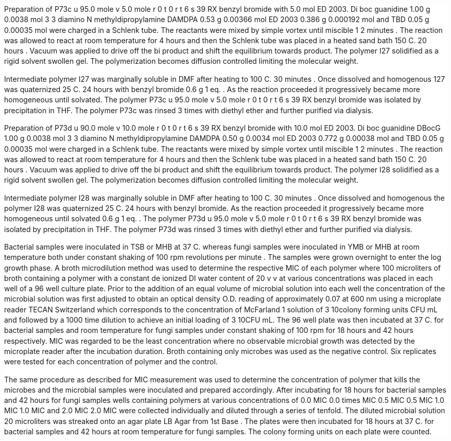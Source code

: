 Preparation of P73c u 95.0 mole v 5.0 mole r 0 t 0 r t 6 s 39 RX benzyl bromide with 5.0 mol ED 2003. Di boc guanidine 1.00 g 0.0038 mol 3 3 diamino N methyldipropylamine DAMDPA 0.53 g 0.00366 mol ED 2003 0.386 g 0.000192 mol and TBD 0.05 g 0.00035 mol were charged in a Schlenk tube. The reactants were mixed by simple vortex until miscible 1 2 minutes . The reaction was allowed to react at room temperature for 4 hours and then the Schlenk tube was placed in a heated sand bath 150 C. 20 hours . Vacuum was applied to drive off the bi product and shift the equilibrium towards product. The polymer I27 solidified as a rigid solvent swollen gel. The polymerization becomes diffusion controlled limiting the molecular weight.

Intermediate polymer I27 was marginally soluble in DMF after heating to 100 C. 30 minutes . Once dissolved and homogenous 127 was quaternized 25 C. 24 hours with benzyl bromide 0.6 g 1 eq. . As the reaction proceeded it progressively became more homogeneous until solvated. The polymer P73c u 95.0 mole v 5.0 mole r 0 t 0 r t 6 s 39 RX benzyl bromide was isolated by precipitation in THF. The polymer P73c was rinsed 3 times with diethyl ether and further purified via dialysis.

Preparation of P73d u 90.0 mole v 10.0 mole r 0 t 0 r t 6 s 39 RX benzyl bromide with 10.0 mol ED 2003. Di boc guanidine DBocG 1.00 g 0.0038 mol 3 3 diamino N methyldipropylamine DAMDPA 0.50 g 0.0034 mol ED 2003 0.772 g 0.00038 mol and TBD 0.05 g 0.00035 mol were charged in a Schlenk tube. The reactants were mixed by simple vortex until miscible 1 2 minutes . The reaction was allowed to react at room temperature for 4 hours and then the Schlenk tube was placed in a heated sand bath 150 C. 20 hours . Vacuum was applied to drive off the bi product and shift the equilibrium towards product. The polymer I28 solidified as a rigid solvent swollen gel. The polymerization becomes diffusion controlled limiting the molecular weight.

Intermediate polymer I28 was marginally soluble in DMF after heating to 100 C. 30 minutes . Once dissolved and homogenous the polymer I28 was quaternized 25 C. 24 hours with benzyl bromide. As the reaction proceeded it progressively became more homogeneous until solvated 0.6 g 1 eq. . The polymer P73d u 95.0 mole v 5.0 mole r 0 t 0 r t 6 s 39 RX benzyl bromide was isolated by precipitation in THF. The polymer P73d was rinsed 3 times with diethyl ether and further purified via dialysis.

Bacterial samples were inoculated in TSB or MHB at 37 C. whereas fungi samples were inoculated in YMB or MHB at room temperature both under constant shaking of 100 rpm revolutions per minute . The samples were grown overnight to enter the log growth phase. A broth microdilution method was used to determine the respective MIC of each polymer where 100 microliters of broth containing a polymer with a constant de ionized DI water content of 20 v v at various concentrations was placed in each well of a 96 well culture plate. Prior to the addition of an equal volume of microbial solution into each well the concentration of the microbial solution was first adjusted to obtain an optical density O.D. reading of approximately 0.07 at 600 nm using a microplate reader TECAN Switzerland which corresponds to the concentration of McFarland 1 solution of 3 10colony forming units CFU mL and followed by a 1000 time dilution to achieve an initial loading of 3 10CFU mL. The 96 well plate was then incubated at 37 C. for bacterial samples and room temperature for fungi samples under constant shaking of 100 rpm for 18 hours and 42 hours respectively. MIC was regarded to be the least concentration where no observable microbial growth was detected by the microplate reader after the incubation duration. Broth containing only microbes was used as the negative control. Six replicates were tested for each concentration of polymer and the control.

The same procedure as described for MIC measurement was used to determine the concentration of polymer that kills the microbes and the microbial samples were inoculated and prepared accordingly. After incubating for 18 hours for bacterial samples and 42 hours for fungi samples wells containing polymers at various concentrations of 0.0 MIC 0.0 times MIC 0.5 MIC 0.5 MIC 1.0 MIC 1.0 MIC and 2.0 MIC 2.0 MIC were collected individually and diluted through a series of tenfold. The diluted microbial solution 20 microliters was streaked onto an agar plate LB Agar from 1st Base . The plates were then incubated for 18 hours at 37 C. for bacterial samples and 42 hours at room temperature for fungi samples. The colony forming units on each plate were counted.
